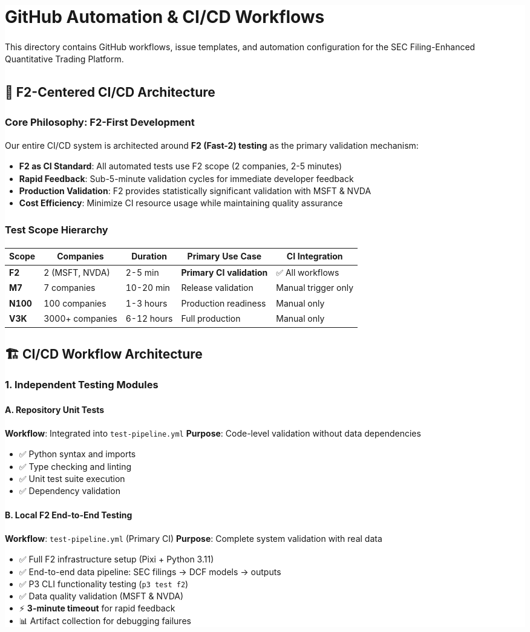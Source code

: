 # GitHub Automation & CI/CD Workflows

This directory contains GitHub workflows, issue templates, and automation configuration for the SEC Filing-Enhanced Quantitative Trading Platform.

## 🎯 F2-Centered CI/CD Architecture

### Core Philosophy: F2-First Development

Our entire CI/CD system is architected around **F2 (Fast-2) testing** as the primary validation mechanism:

- **F2 as CI Standard**: All automated tests use F2 scope (2 companies, 2-5 minutes)
- **Rapid Feedback**: Sub-5-minute validation cycles for immediate developer feedback
- **Production Validation**: F2 provides statistically significant validation with MSFT & NVDA
- **Cost Efficiency**: Minimize CI resource usage while maintaining quality assurance

### Test Scope Hierarchy

| Scope | Companies | Duration | Primary Use Case | CI Integration |
|-------|-----------|----------|------------------|----------------|
| **F2** | 2 (MSFT, NVDA) | 2-5 min | **Primary CI validation** | ✅ All workflows |
| **M7** | 7 companies | 10-20 min | Release validation | Manual trigger only |
| **N100** | 100 companies | 1-3 hours | Production readiness | Manual only |
| **V3K** | 3000+ companies | 6-12 hours | Full production | Manual only |

## 🏗️ CI/CD Workflow Architecture

### 1. Independent Testing Modules

#### A. Repository Unit Tests
**Workflow**: Integrated into `test-pipeline.yml`
**Purpose**: Code-level validation without data dependencies
- ✅ Python syntax and imports
- ✅ Type checking and linting
- ✅ Unit test suite execution
- ✅ Dependency validation

#### B. Local F2 End-to-End Testing  
**Workflow**: `test-pipeline.yml` (Primary CI)
**Purpose**: Complete system validation with real data
- ✅ Full F2 infrastructure setup (Pixi + Python 3.11)
- ✅ End-to-end data pipeline: SEC filings → DCF models → outputs
- ✅ P3 CLI functionality testing (`p3 test f2`)
- ✅ Data quality validation (MSFT & NVDA)
- ⚡ **3-minute timeout** for rapid feedback
- 📊 Artifact collection for debugging failures
